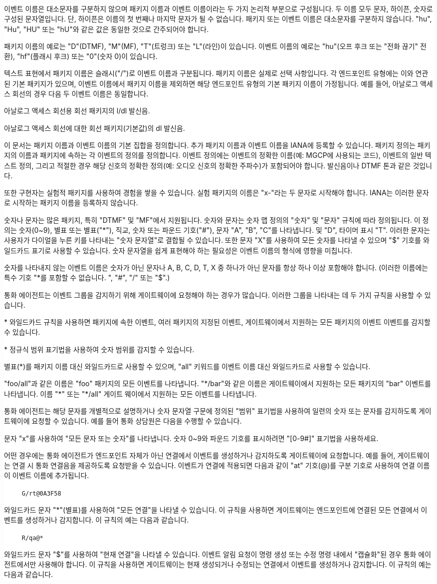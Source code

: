 이벤트 이름은 대소문자를 구분하지 않으며 패키지 이름과 이벤트 이름이라는 두 가지 논리적 부분으로 구성됩니다. 두 이름 모두 문자, 하이픈, 숫자로 구성된 문자열입니다. 단, 하이픈은 이름의 첫 번째나 마지막 문자가 될 수 없습니다. 패키지 또는 이벤트 이름은 대소문자를 구분하지 않습니다. "hu", "Hu", "HU" 또는 "hU"와 같은 값은 동일한 것으로 간주되어야 합니다.

패키지 이름의 예로는 "D"\(DTMF\), "M"\(MF\), "T"\(트렁크\) 또는 "L"\(라인\)이 있습니다. 이벤트 이름의 예로는 "hu"\(오프 후크 또는 "전화 끊기" 전환\), "hf"\(플래시 후크\) 또는 "0"\(숫자 0\)이 있습니다.

텍스트 표현에서 패키지 이름은 슬래시\("/"\)로 이벤트 이름과 구분됩니다. 패키지 이름은 실제로 선택 사항입니다. 각 엔드포인트 유형에는 이와 연관된 기본 패키지가 있으며, 이벤트 이름에서 패키지 이름을 제외하면 해당 엔드포인트 유형의 기본 패키지 이름이 가정됩니다. 예를 들어, 아날로그 액세스 회선의 경우 다음 두 이벤트 이름은 동일합니다.

아날로그 액세스 회선용 회선 패키지의 l/dl 발신음.

아날로그 액세스 회선에 대한 회선 패키지\(기본값\)의 dl 발신음.

이 문서는 패키지 이름과 이벤트 이름의 기본 집합을 정의합니다. 추가 패키지 이름과 이벤트 이름을 IANA에 등록할 수 있습니다. 패키지 정의는 패키지의 이름과 패키지에 속하는 각 이벤트의 정의를 정의합니다. 이벤트 정의에는 이벤트의 정확한 이름\(예: MGCP에 사용되는 코드\), 이벤트의 일반 텍스트 정의, 그리고 적절한 경우 해당 신호의 정확한 정의\(예: 오디오 신호의 정확한 주파수\)가 포함되어야 합니다. 발신음이나 DTMF 톤과 같은 것입니다.

또한 구현자는 실험적 패키지를 사용하여 경험을 쌓을 수 있습니다. 실험 패키지의 이름은 "x-"라는 두 문자로 시작해야 합니다. IANA는 이러한 문자로 시작하는 패키지 이름을 등록하지 않습니다.

숫자나 문자는 많은 패키지, 특히 "DTMF" 및 "MF"에서 지원됩니다. 숫자와 문자는 숫자 맵 정의의 "숫자" 및 "문자" 규칙에 따라 정의됩니다. 이 정의는 숫자\(0\~9\), 별표 또는 별표\("\*"\), 직교, 숫자 또는 파운드 기호\("#"\), 문자 "A", "B", "C"를 나타냅니다. 및 "D", 타이머 표시 "T". 이러한 문자는 사용자가 다이얼을 누른 키를 나타내는 "숫자 문자열"로 결합될 수 있습니다. 또한 문자 "X"를 사용하여 모든 숫자를 나타낼 수 있으며 "$" 기호를 와일드카드 표기로 사용할 수 있습니다. 숫자 문자열을 쉽게 표현해야 하는 필요성은 이벤트 이름의 형식에 영향을 미칩니다.

숫자를 나타내지 않는 이벤트 이름은 숫자가 아닌 문자나 A, B, C, D, T, X 중 하나가 아닌 문자를 항상 하나 이상 포함해야 합니다. \(이러한 이름에는 특수 기호 "\*를 포함할 수 없습니다. ", "#", "/" 또는 "$".\)

통화 에이전트는 이벤트 그룹을 감지하기 위해 게이트웨이에 요청해야 하는 경우가 많습니다. 이러한 그룹을 나타내는 데 두 가지 규칙을 사용할 수 있습니다.

\* 와일드카드 규칙을 사용하면 패키지에 속한 이벤트, 여러 패키지의 지정된 이벤트, 게이트웨이에서 지원하는 모든 패키지의 이벤트 이벤트를 감지할 수 있습니다.

\* 정규식 범위 표기법을 사용하여 숫자 범위를 감지할 수 있습니다.

별표\(\*\)를 패키지 이름 대신 와일드카드로 사용할 수 있으며, "all" 키워드를 이벤트 이름 대신 와일드카드로 사용할 수 있습니다.

"foo/all"과 같은 이름은 "foo" 패키지의 모든 이벤트를 나타냅니다. "\*/bar"와 같은 이름은 게이트웨이에서 지원하는 모든 패키지의 "bar" 이벤트를 나타냅니다. 이름 "\*" 또는 "\*/all" 게이트 웨이에서 지원하는 모든 이벤트를 나타냅니다.

통화 에이전트는 해당 문자를 개별적으로 설명하거나 숫자 문자열 구문에 정의된 "범위" 표기법을 사용하여 일련의 숫자 또는 문자를 감지하도록 게이트웨이에 요청할 수 있습니다. 예를 들어 통화 상담원은 다음을 수행할 수 있습니다.

문자 "x"를 사용하여 "모든 문자 또는 숫자"를 나타냅니다. 숫자 0\~9와 파운드 기호를 표시하려면 "\[0-9#\]" 표기법을 사용하세요.

어떤 경우에는 통화 에이전트가 엔드포인트 자체가 아닌 연결에서 이벤트를 생성하거나 감지하도록 게이트웨이에 요청합니다. 예를 들어, 게이트웨이는 연결 시 통화 연결음을 제공하도록 요청받을 수 있습니다. 이벤트가 연결에 적용되면 다음과 같이 "at" 기호\(@\)를 구분 기호로 사용하여 연결 이름이 이벤트 이름에 추가됩니다.

```text
     G/rt@0A3F58
```

와일드카드 문자 "\*"\(별표\)를 사용하여 "모든 연결"을 나타낼 수 있습니다. 이 규칙을 사용하면 게이트웨이는 엔드포인트에 연결된 모든 연결에서 이벤트를 생성하거나 감지합니다. 이 규칙의 예는 다음과 같습니다.

```text
     R/qa@*
```

와일드카드 문자 "$"를 사용하여 "현재 연결"을 나타낼 수 있습니다. 이벤트 알림 요청이 명령 생성 또는 수정 명령 내에서 "캡슐화"된 경우 통화 에이전트에서만 사용해야 합니다. 이 규칙을 사용하면 게이트웨이는 현재 생성되거나 수정되는 연결에서 이벤트를 생성하거나 감지합니다. 이 규칙의 예는 다음과 같습니다.
